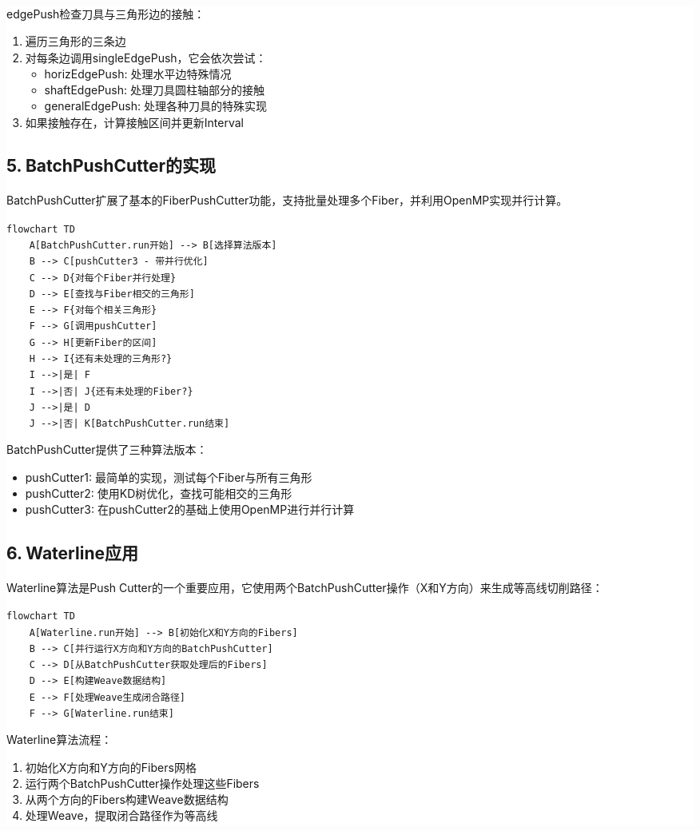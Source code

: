 edgePush检查刀具与三角形边的接触：

1. 遍历三角形的三条边
2. 对每条边调用singleEdgePush，它会依次尝试：
   - horizEdgePush: 处理水平边特殊情况
   - shaftEdgePush: 处理刀具圆柱轴部分的接触
   - generalEdgePush: 处理各种刀具的特殊实现
3. 如果接触存在，计算接触区间并更新Interval

## 5. BatchPushCutter的实现

BatchPushCutter扩展了基本的FiberPushCutter功能，支持批量处理多个Fiber，并利用OpenMP实现并行计算。

```mermaid
flowchart TD
    A[BatchPushCutter.run开始] --> B[选择算法版本]
    B --> C[pushCutter3 - 带并行优化]
    C --> D{对每个Fiber并行处理}
    D --> E[查找与Fiber相交的三角形]
    E --> F{对每个相关三角形}
    F --> G[调用pushCutter]
    G --> H[更新Fiber的区间]
    H --> I{还有未处理的三角形?}
    I -->|是| F
    I -->|否| J{还有未处理的Fiber?}
    J -->|是| D
    J -->|否| K[BatchPushCutter.run结束]
```

BatchPushCutter提供了三种算法版本：

- pushCutter1: 最简单的实现，测试每个Fiber与所有三角形
- pushCutter2: 使用KD树优化，查找可能相交的三角形
- pushCutter3: 在pushCutter2的基础上使用OpenMP进行并行计算

## 6. Waterline应用

Waterline算法是Push Cutter的一个重要应用，它使用两个BatchPushCutter操作（X和Y方向）来生成等高线切削路径：

```mermaid
flowchart TD
    A[Waterline.run开始] --> B[初始化X和Y方向的Fibers]
    B --> C[并行运行X方向和Y方向的BatchPushCutter]
    C --> D[从BatchPushCutter获取处理后的Fibers]
    D --> E[构建Weave数据结构]
    E --> F[处理Weave生成闭合路径]
    F --> G[Waterline.run结束]
```

Waterline算法流程：

1. 初始化X方向和Y方向的Fibers网格
2. 运行两个BatchPushCutter操作处理这些Fibers
3. 从两个方向的Fibers构建Weave数据结构
4. 处理Weave，提取闭合路径作为等高线

